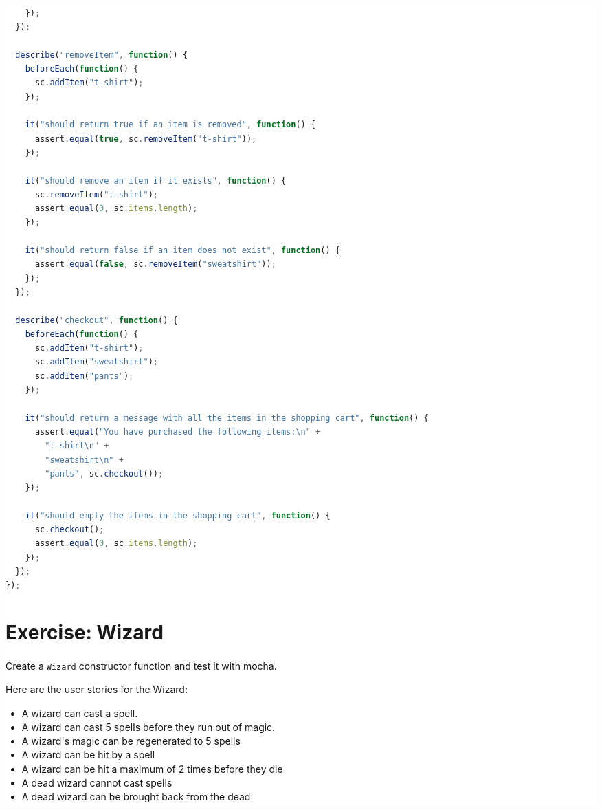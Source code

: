 ```js
    });
  });

  describe("removeItem", function() {
    beforeEach(function() {
      sc.addItem("t-shirt");
    });

    it("should return true if an item is removed", function() {
      assert.equal(true, sc.removeItem("t-shirt"));
    });

    it("should remove an item if it exists", function() {
      sc.removeItem("t-shirt");
      assert.equal(0, sc.items.length);
    });

    it("should return false if an item does not exist", function() {
      assert.equal(false, sc.removeItem("sweatshirt"));
    });
  });

  describe("checkout", function() {
    beforeEach(function() {
      sc.addItem("t-shirt");
      sc.addItem("sweatshirt");
      sc.addItem("pants");
    });
    
    it("should return a message with all the items in the shopping cart", function() {
      assert.equal("You have purchased the following items:\n" +
        "t-shirt\n" +
        "sweatshirt\n" +
        "pants", sc.checkout());
    });

    it("should empty the items in the shopping cart", function() {
      sc.checkout();
      assert.equal(0, sc.items.length);
    });
  });
});
```




# Exercise: Wizard

Create a `Wizard` constructor function and test it with mocha.

Here are the user stories for the Wizard:
* A wizard can cast a spell.
* A wizard can cast 5 spells before they run out of magic.
* A wizard's magic can be regenerated to 5 spells
* A wizard can be hit by a spell
* A wizard can be hit a maximum of 2 times before they die
* A dead wizard cannot cast spells
* A dead wizard can be brought back from the dead
